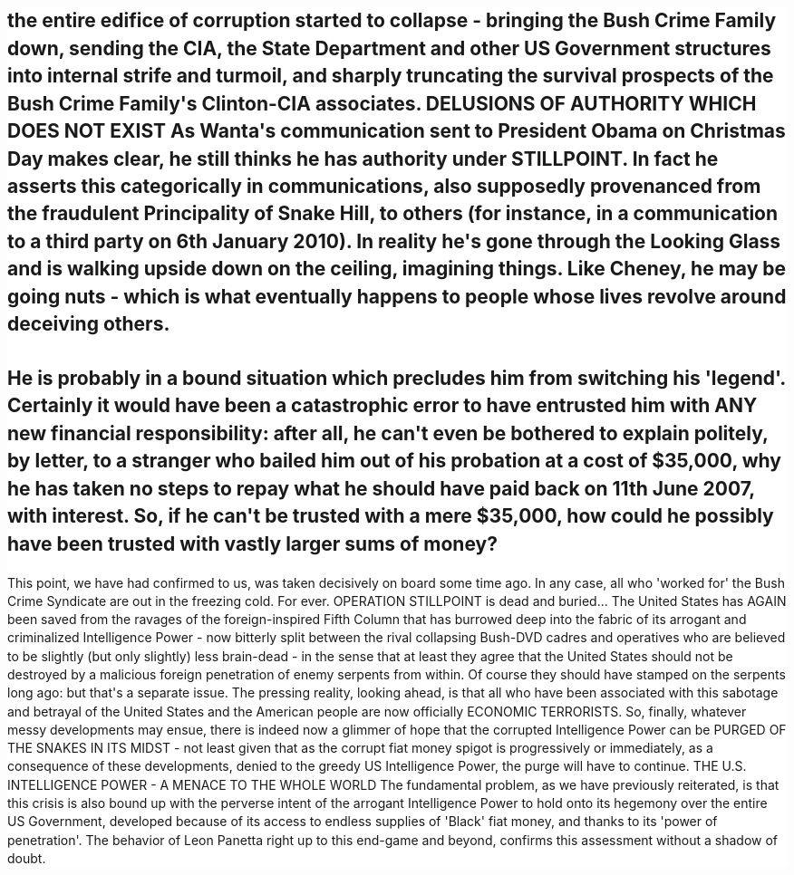 the entire edifice of corruption started to collapse - bringing the
Bush
Crime Family down, sending the CIA, the State Department and other US
Government structures into internal strife and turmoil, and sharply
truncating the survival prospects of the Bush Crime Family's Clinton-CIA
associates.
DELUSIONS OF AUTHORITY WHICH DOES NOT EXIST
As Wanta's communication sent to President Obama on Christmas Day makes
clear, he still thinks he has authority under STILLPOINT.
In fact he asserts
this categorically in communications, also supposedly provenanced from the
fraudulent
Principality of Snake Hill, to others (for instance, in a
communication to a third party on 6th January 2010).
In reality he's gone
through the
Looking Glass and is walking upside down on the ceiling,
imagining things.
Like Cheney, he may be going nuts - which is what
eventually happens to people whose lives revolve around deceiving others.
-
He is probably in a bound situation which precludes him from switching his
'legend'.
Certainly it would have been a catastrophic error to have entrusted him with
ANY new financial responsibility: after all, he can't even be bothered to
explain politely, by letter, to a stranger who bailed him out of his
probation at a cost of $35,000, why he has taken no steps to repay what he
should have paid back on 11th June 2007, with interest.
So, if he can't be
trusted with a mere $35,000, how could he possibly have been trusted with
vastly larger sums of money?
-
This point, we have had confirmed to us, was taken decisively on board
some time ago.
In any case, all who 'worked for' the Bush Crime Syndicate are out in the
freezing cold. For ever.
OPERATION STILLPOINT is dead and buried...
The United States has AGAIN been saved from the ravages of the
foreign-inspired Fifth Column that has burrowed deep into the fabric of its
arrogant and criminalized Intelligence Power - now bitterly split between
the rival collapsing Bush-DVD cadres and operatives who are believed to be
slightly (but only slightly) less brain-dead - in the sense that at least
they agree that the United States should not be destroyed by a malicious
foreign penetration of enemy serpents from within.
Of course they should
have stamped on
the serpents long ago: but that's a separate issue.
The pressing reality, looking ahead, is that all who have been associated
with this sabotage and betrayal of the United States and the American people
are now officially ECONOMIC TERRORISTS.
So, finally, whatever messy developments may ensue, there is indeed now a
glimmer of hope that the corrupted Intelligence Power can be PURGED OF THE
SNAKES IN ITS MIDST - not least given that as the corrupt fiat money spigot
is progressively or immediately, as a consequence of these developments,
denied to the greedy US Intelligence Power, the purge will have to continue.
THE U.S. INTELLIGENCE POWER - A MENACE TO THE WHOLE WORLD
The fundamental problem, as we have previously reiterated, is that this
crisis is also bound up with the perverse intent of the arrogant
Intelligence Power to hold onto its hegemony over the entire US Government,
developed because of its access to endless supplies of 'Black' fiat money,
and thanks to its 'power of penetration'.
The behavior of Leon Panetta
right up to this end-game and beyond, confirms this assessment without a
shadow of doubt.